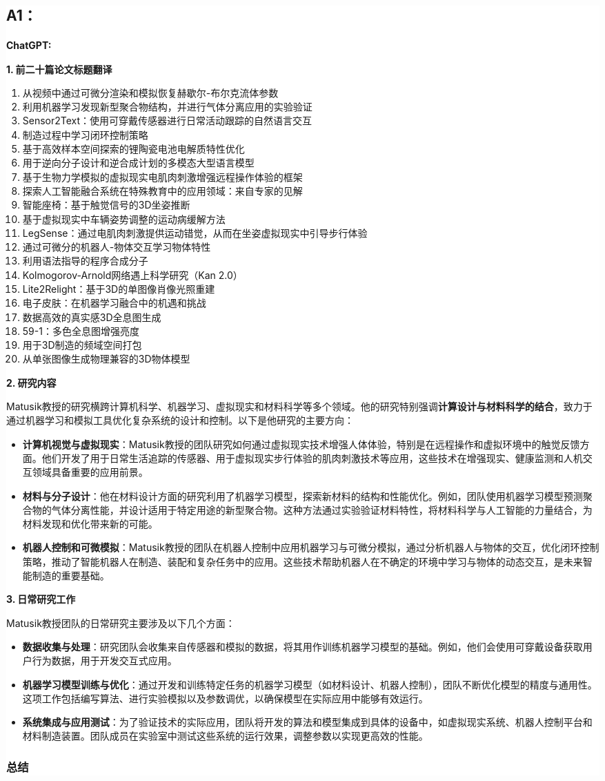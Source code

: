 ## A1：
**ChatGPT:**

**1. 前二十篇论文标题翻译**

1. 从视频中通过可微分渲染和模拟恢复赫歇尔-布尔克流体参数
2. 利用机器学习发现新型聚合物结构，并进行气体分离应用的实验验证
3. Sensor2Text：使用可穿戴传感器进行日常活动跟踪的自然语言交互
4. 制造过程中学习闭环控制策略
5. 基于高效样本空间探索的锂陶瓷电池电解质特性优化
6. 用于逆向分子设计和逆合成计划的多模态大型语言模型
7. 基于生物力学模拟的虚拟现实电肌肉刺激增强远程操作体验的框架
8. 探索人工智能融合系统在特殊教育中的应用领域：来自专家的见解
9. 智能座椅：基于触觉信号的3D坐姿推断
10. 基于虚拟现实中车辆姿势调整的运动病缓解方法
11. LegSense：通过电肌肉刺激提供运动错觉，从而在坐姿虚拟现实中引导步行体验
12. 通过可微分的机器人-物体交互学习物体特性
13. 利用语法指导的程序合成分子
14. Kolmogorov-Arnold网络遇上科学研究（Kan 2.0）
15. Lite2Relight：基于3D的单图像肖像光照重建
16. 电子皮肤：在机器学习融合中的机遇和挑战
17. 数据高效的真实感3D全息图生成
18. 59-1：多色全息图增强亮度
19. 用于3D制造的频域空间打包
20. 从单张图像生成物理兼容的3D物体模型

**2. 研究内容**

Matusik教授的研究横跨计算机科学、机器学习、虚拟现实和材料科学等多个领域。他的研究特别强调**计算设计与材料科学的结合**，致力于通过机器学习和模拟工具优化复杂系统的设计和控制。以下是他研究的主要方向：

* **计算机视觉与虚拟现实**：Matusik教授的团队研究如何通过虚拟现实技术增强人体体验，特别是在远程操作和虚拟环境中的触觉反馈方面。他们开发了用于日常生活追踪的传感器、用于虚拟现实步行体验的肌肉刺激技术等应用，这些技术在增强现实、健康监测和人机交互领域具备重要的应用前景。
    
* **材料与分子设计**：他在材料设计方面的研究利用了机器学习模型，探索新材料的结构和性能优化。例如，团队使用机器学习模型预测聚合物的气体分离性能，并设计适用于特定用途的新型聚合物。这种方法通过实验验证材料特性，将材料科学与人工智能的力量结合，为材料发现和优化带来新的可能。
    
* **机器人控制和可微模拟**：Matusik教授的团队在机器人控制中应用机器学习与可微分模拟，通过分析机器人与物体的交互，优化闭环控制策略，推动了智能机器人在制造、装配和复杂任务中的应用。这些技术帮助机器人在不确定的环境中学习与物体的动态交互，是未来智能制造的重要基础。
    

**3. 日常研究工作**

Matusik教授团队的日常研究主要涉及以下几个方面：

* **数据收集与处理**：研究团队会收集来自传感器和模拟的数据，将其用作训练机器学习模型的基础。例如，他们会使用可穿戴设备获取用户行为数据，用于开发交互式应用。
    
* **机器学习模型训练与优化**：通过开发和训练特定任务的机器学习模型（如材料设计、机器人控制），团队不断优化模型的精度与通用性。这项工作包括编写算法、进行实验模拟以及参数调优，以确保模型在实际应用中能够有效运行。
    
* **系统集成与应用测试**：为了验证技术的实际应用，团队将开发的算法和模型集成到具体的设备中，如虚拟现实系统、机器人控制平台和材料制造装置。团队成员在实验室中测试这些系统的运行效果，调整参数以实现更高效的性能。
    

### 总结

